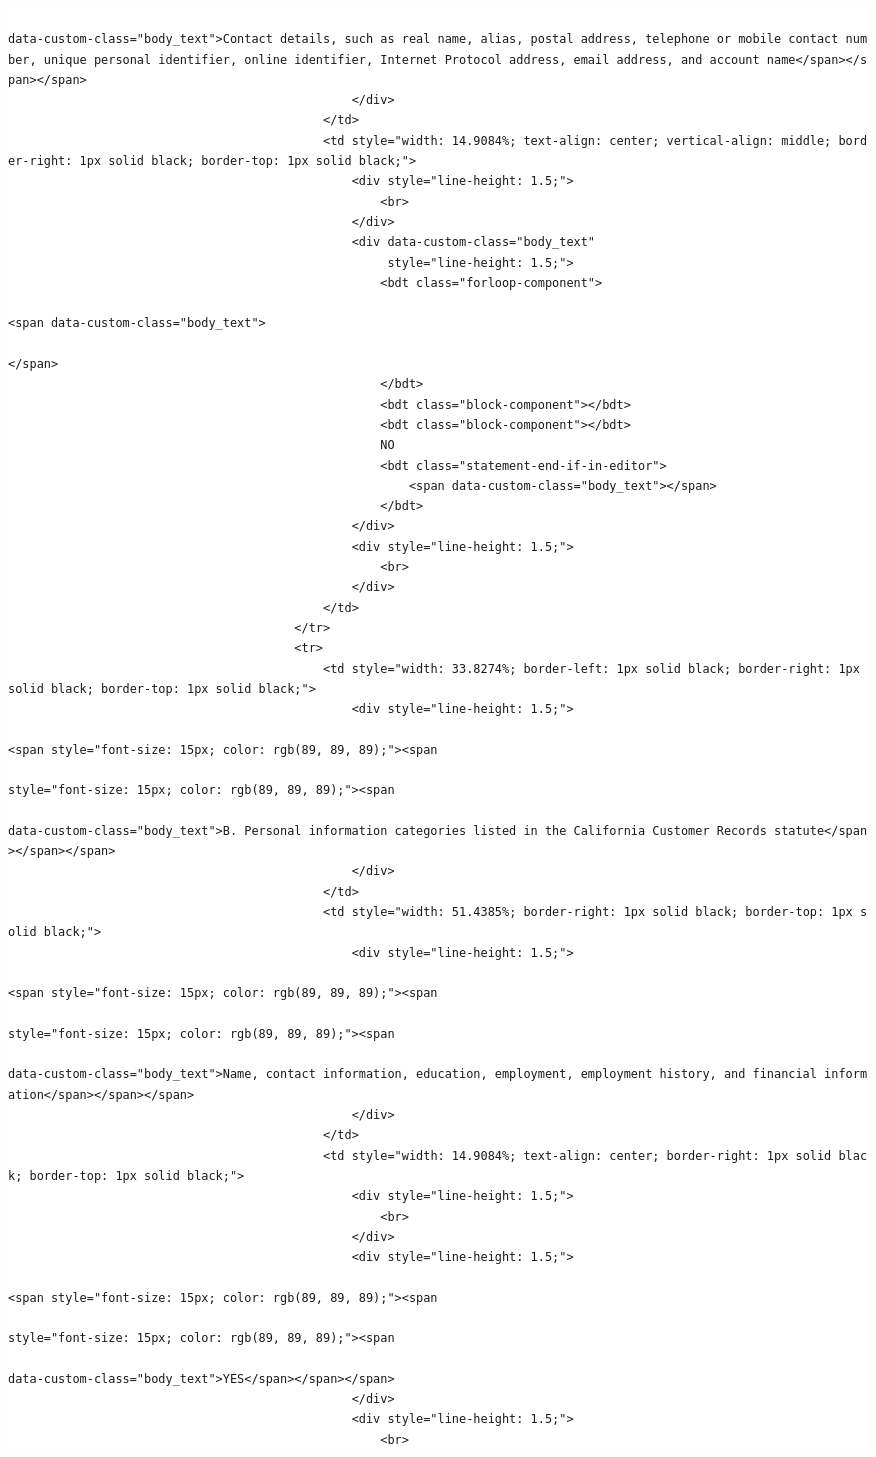                                                                                                                                                                 data-custom-class="body_text">Contact details, such as real name, alias, postal address, telephone or mobile contact number, unique personal identifier, online identifier, Internet Protocol address, email address, and account name</span></span></span>
                                                    </div>
                                                </td>
                                                <td style="width: 14.9084%; text-align: center; vertical-align: middle; border-right: 1px solid black; border-top: 1px solid black;">
                                                    <div style="line-height: 1.5;">
                                                        <br>
                                                    </div>
                                                    <div data-custom-class="body_text"
                                                         style="line-height: 1.5;">
                                                        <bdt class="forloop-component">
                                                                                                                                                            <span data-custom-class="body_text">
                                                                                                                                                            </span>
                                                        </bdt>
                                                        <bdt class="block-component"></bdt>
                                                        <bdt class="block-component"></bdt>
                                                        NO
                                                        <bdt class="statement-end-if-in-editor">
                                                            <span data-custom-class="body_text"></span>
                                                        </bdt>
                                                    </div>
                                                    <div style="line-height: 1.5;">
                                                        <br>
                                                    </div>
                                                </td>
                                            </tr>
                                            <tr>
                                                <td style="width: 33.8274%; border-left: 1px solid black; border-right: 1px solid black; border-top: 1px solid black;">
                                                    <div style="line-height: 1.5;">
                                                                                                                                                        <span style="font-size: 15px; color: rgb(89, 89, 89);"><span
                                                                                                                                                                style="font-size: 15px; color: rgb(89, 89, 89);"><span
                                                                                                                                                                data-custom-class="body_text">B. Personal information categories listed in the California Customer Records statute</span></span></span>
                                                    </div>
                                                </td>
                                                <td style="width: 51.4385%; border-right: 1px solid black; border-top: 1px solid black;">
                                                    <div style="line-height: 1.5;">
                                                                                                                                                        <span style="font-size: 15px; color: rgb(89, 89, 89);"><span
                                                                                                                                                                style="font-size: 15px; color: rgb(89, 89, 89);"><span
                                                                                                                                                                data-custom-class="body_text">Name, contact information, education, employment, employment history, and financial information</span></span></span>
                                                    </div>
                                                </td>
                                                <td style="width: 14.9084%; text-align: center; border-right: 1px solid black; border-top: 1px solid black;">
                                                    <div style="line-height: 1.5;">
                                                        <br>
                                                    </div>
                                                    <div style="line-height: 1.5;">
                                                                                                                                                        <span style="font-size: 15px; color: rgb(89, 89, 89);"><span
                                                                                                                                                                style="font-size: 15px; color: rgb(89, 89, 89);"><span
                                                                                                                                                                data-custom-class="body_text">YES</span></span></span>
                                                    </div>
                                                    <div style="line-height: 1.5;">
                                                        <br>
